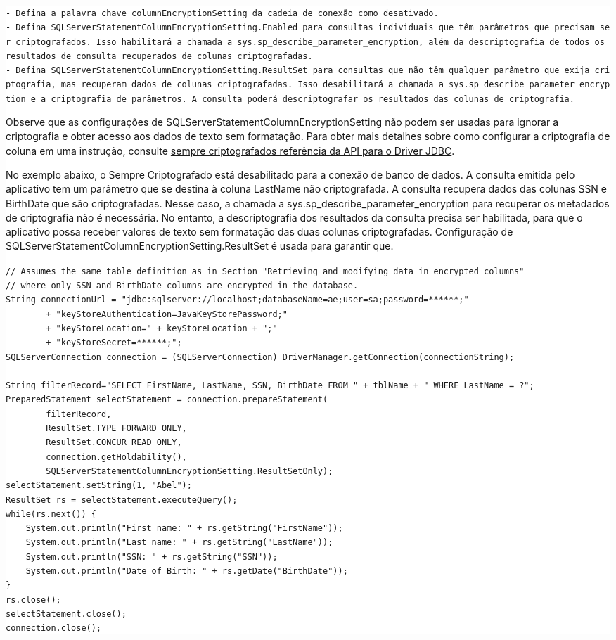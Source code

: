     - Defina a palavra chave columnEncryptionSetting da cadeia de conexão como desativado.
    - Defina SQLServerStatementColumnEncryptionSetting.Enabled para consultas individuais que têm parâmetros que precisam ser criptografados. Isso habilitará a chamada a sys.sp_describe_parameter_encryption, além da descriptografia de todos os resultados de consulta recuperados de colunas criptografadas.
    - Defina SQLServerStatementColumnEncryptionSetting.ResultSet para consultas que não têm qualquer parâmetro que exija criptografia, mas recuperam dados de colunas criptografadas. Isso desabilitará a chamada a sys.sp_describe_parameter_encryption e a criptografia de parâmetros. A consulta poderá descriptografar os resultados das colunas de criptografia.

Observe que as configurações de SQLServerStatementColumnEncryptionSetting não podem ser usadas para ignorar a criptografia e obter acesso aos dados de texto sem formatação. Para obter mais detalhes sobre como configurar a criptografia de coluna em uma instrução, consulte [sempre criptografados referência da API para o Driver JDBC](../../connect/jdbc/always-encrypted-api-reference-for-the-jdbc-driver.md).  

No exemplo abaixo, o Sempre Criptografado está desabilitado para a conexão de banco de dados. A consulta emitida pelo aplicativo tem um parâmetro que se destina à coluna LastName não criptografada. A consulta recupera dados das colunas SSN e BirthDate que são criptografadas. Nesse caso, a chamada a sys.sp_describe_parameter_encryption para recuperar os metadados de criptografia não é necessária. No entanto, a descriptografia dos resultados da consulta precisa ser habilitada, para que o aplicativo possa receber valores de texto sem formatação das duas colunas criptografadas. Configuração de SQLServerStatementColumnEncryptionSetting.ResultSet é usada para garantir que.

```
// Assumes the same table definition as in Section "Retrieving and modifying data in encrypted columns"
// where only SSN and BirthDate columns are encrypted in the database.
String connectionUrl = "jdbc:sqlserver://localhost;databaseName=ae;user=sa;password=******;"
        + "keyStoreAuthentication=JavaKeyStorePassword;"
        + "keyStoreLocation=" + keyStoreLocation + ";"
        + "keyStoreSecret=******;";
SQLServerConnection connection = (SQLServerConnection) DriverManager.getConnection(connectionString);

String filterRecord="SELECT FirstName, LastName, SSN, BirthDate FROM " + tblName + " WHERE LastName = ?";  
PreparedStatement selectStatement = connection.prepareStatement(
        filterRecord, 
        ResultSet.TYPE_FORWARD_ONLY, 
        ResultSet.CONCUR_READ_ONLY, 
        connection.getHoldability(), 
        SQLServerStatementColumnEncryptionSetting.ResultSetOnly);
selectStatement.setString(1, "Abel");  
ResultSet rs = selectStatement.executeQuery();  
while(rs.next()) {  
    System.out.println("First name: " + rs.getString("FirstName"));  
    System.out.println("Last name: " + rs.getString("LastName"));  
    System.out.println("SSN: " + rs.getString("SSN"));  
    System.out.println("Date of Birth: " + rs.getDate("BirthDate"));  
}  
rs.close();
selectStatement.close();
connection.close();
```
